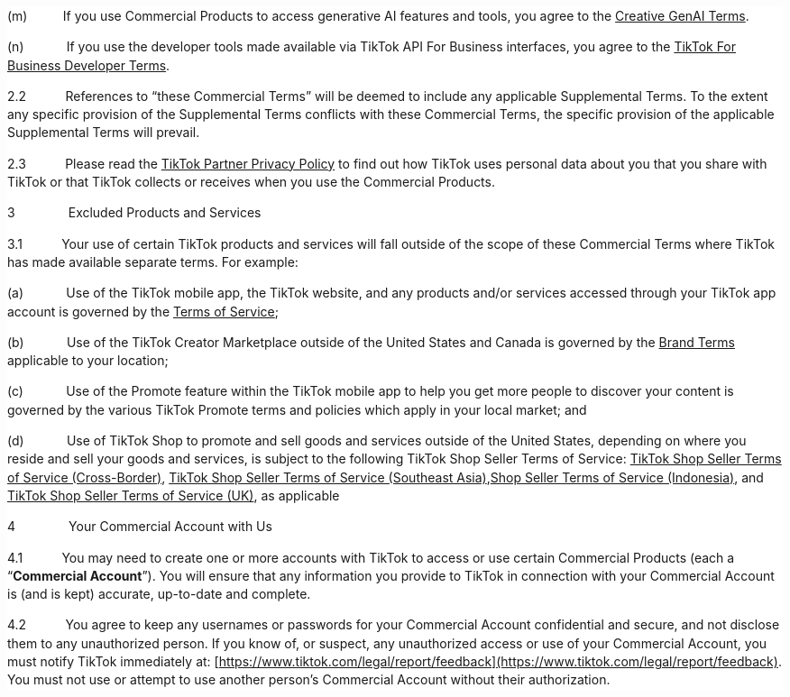 (m)          If you use Commercial Products to access generative AI features and tools, you agree to the [Creative GenAI Terms](https://ads.tiktok.com/i18n/official/article?aid=10021580).

(n)            If you use the developer tools made available via TikTok API For Business interfaces, you agree to the [TikTok For Business Developer Terms](https://ads.tiktok.com/i18n/official/article?aid=10022349).

2.2           References to “these Commercial Terms” will be deemed to include any applicable Supplemental Terms. To the extent any specific provision of the Supplemental Terms conflicts with these Commercial Terms, the specific provision of the applicable Supplemental Terms will prevail. 

2.3           Please read the [TikTok Partner Privacy Policy](https://www.tiktok.com/legal/page/global/partner-privacy-policy/en) to find out how TikTok uses personal data about you that you share with TikTok or that TikTok collects or receives when you use the Commercial Products. 

3               Excluded Products and Services

3.1           Your use of certain TikTok products and services will fall outside of the scope of these Commercial Terms where TikTok has made available separate terms. For example: 

(a)            Use of the TikTok mobile app, the TikTok website, and any products and/or services accessed through your TikTok app account is governed by the [Terms of Service](https://www.tiktok.com/legal/terms-of-service?lang=en); 

(b)            Use of the TikTok Creator Marketplace outside of the United States and Canada is governed by the [Brand Terms](https://creatormarketplace.tiktok.com/protocol#/terms/CA) applicable to your location;

(c)            Use of the Promote feature within the TikTok mobile app to help you get more people to discover your content is governed by the various TikTok Promote terms and policies which apply in your local market; and

(d)            Use of TikTok Shop to promote and sell goods and services outside of the United States, depending on where you reside and sell your goods and services, is subject to the following TikTok Shop Seller Terms of Service: [](https://seller.tiktokglobalshop.com/university/essay?role=1&knowledge_id=1402285897320194&from=other&article_type=agreement&identity=1)[TikTok Shop Seller Terms of Service (Cross-Border)](https://seller.tiktokglobalshop.com/university/essay?role=1&knowledge_id=1402285897320194&from=other&article_type=agreement&identity=1), [](https://seller-sg.tiktok.com/university/essay?knowledge_id=2526777789482753&article_type=agreement&identity=1)[TikTok Shop Seller Terms of Service (Southeast Asia)](https://seller-sg.tiktok.com/university/essay?knowledge_id=2526777789482753&article_type=agreement&identity=1),[Shop Seller Terms of Service (Indonesia)](https://seller-id.tokopedia.com/university/essay?role=1&knowledge_id=5833735817053953&from=other&article_type=agreement&identity=1), and [](https://seller-uk.tiktok.com/university/essay?knowledge_id=2341038300399392&article_type=agreement&identity=1)[TikTok Shop Seller Terms of Service (UK)](https://seller-uk.tiktok.com/university/essay?knowledge_id=2341038300399392&article_type=agreement&identity=1), as applicable

4               Your Commercial Account with Us 

4.1           You may need to create one or more accounts with TikTok to access or use certain Commercial Products (each a “**Commercial Account**”). You will ensure that any information you provide to TikTok in connection with your Commercial Account is (and is kept) accurate, up-to-date and complete.  

4.2           You agree to keep any usernames or passwords for your Commercial Account confidential and secure, and not disclose them to any unauthorized person. If you know of, or suspect, any unauthorized access or use of your Commercial Account, you must notify TikTok immediately at: [https://www.tiktok.com/legal/report/feedback](https://www.tiktok.com/legal/report/feedback). You must not use or attempt to use another person’s Commercial Account without their authorization.

